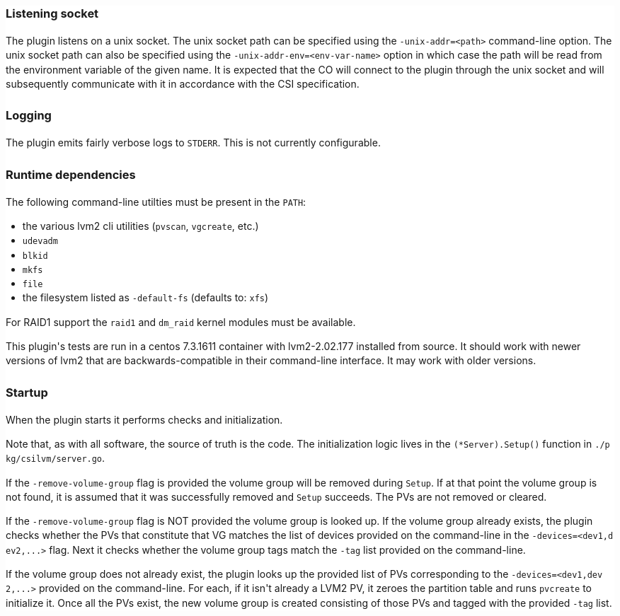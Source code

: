 
### Listening socket

The plugin listens on a unix socket.
The unix socket path can be specified using the `-unix-addr=<path>` command-line option.
The unix socket path can also be specified using the `-unix-addr-env=<env-var-name>` option in which case the path will be read from the environment variable of the given name.
It is expected that the CO will connect to the plugin through the unix socket and will subsequently communicate with it in accordance with the CSI specification.


### Logging

The plugin emits fairly verbose logs to `STDERR`.
This is not currently configurable.


### Runtime dependencies

The following command-line utilties must be present in the `PATH`:

* the various lvm2 cli utilities (`pvscan`, `vgcreate`, etc.)
* `udevadm`
* `blkid`
* `mkfs`
* `file`
* the filesystem listed as `-default-fs` (defaults to: `xfs`)

For RAID1 support the `raid1` and `dm_raid` kernel modules must be available.

This plugin's tests are run in a centos 7.3.1611 container with lvm2-2.02.177 installed from source.
It should work with newer versions of lvm2 that are backwards-compatible in their command-line interface.
It may work with older versions.


### Startup

When the plugin starts it performs checks and initialization.

Note that, as with all software, the source of truth is the code.
The initialization logic lives in the `(*Server).Setup()` function in `./pkg/csilvm/server.go`.

If the `-remove-volume-group` flag is provided the volume group will be removed during `Setup`.
If at that point the volume group is not found, it is assumed that it was successfully removed and `Setup` succeeds.
The PVs are not removed or cleared.

If the `-remove-volume-group` flag is NOT provided the volume group is looked up.
If the volume group already exists, the plugin checks whether the PVs that constitute that VG matches the list of devices provided on the command-line in the `-devices=<dev1,dev2,...>` flag.
Next it checks whether the volume group tags match the `-tag` list provided on the command-line.

If the volume group does not already exist, the plugin looks up the provided list of PVs corresponding to the `-devices=<dev1,dev2,...>` provided on the command-line.
For each, if it isn't already a LVM2 PV, it zeroes the partition table and runs `pvcreate` to initialize it.
Once all the PVs exist, the new volume group is created consisting of those PVs and tagged with the provided `-tag` list.
